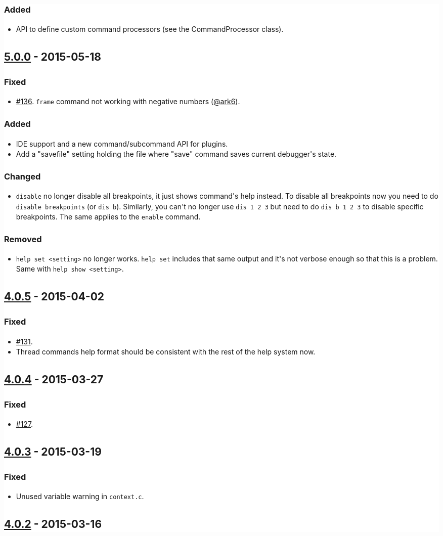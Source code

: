 ### Added

- API to define custom command processors (see the CommandProcessor class).

## [5.0.0] - 2015-05-18

### Fixed

- [#136](https://github.com/deivid-rodriguez/byebug/issues/136). `frame` command not working with negative numbers ([@ark6]).

### Added

- IDE support and a new command/subcommand API for plugins.
- Add a "savefile" setting holding the file where "save" command saves current debugger's state.

### Changed

- `disable` no longer disable all breakpoints, it just shows command's help instead. To disable all breakpoints now you need to do `disable breakpoints` (or `dis b`). Similarly, you can't no longer use `dis 1 2 3` but need to do `dis b 1 2 3` to disable specific breakpoints. The same applies to the `enable` command.

### Removed

- `help set <setting>` no longer works. `help set` includes that same output and it's not verbose enough so that this is a problem. Same with `help show <setting>`.

## [4.0.5] - 2015-04-02

### Fixed

- [#131](https://github.com/deivid-rodriguez/byebug/issues/131).
- Thread commands help format should be consistent with the rest of the help system now.

## [4.0.4] - 2015-03-27

### Fixed

- [#127](https://github.com/deivid-rodriguez/byebug/issues/127).

## [4.0.3] - 2015-03-19

### Fixed

- Unused variable warning in `context.c`.

## [4.0.2] - 2015-03-16


[Unreleased]: https://github.com/deivid-rodriguez/byebug/compare/v11.1.3...HEAD
[11.1.3]: https://github.com/deivid-rodriguez/byebug/compare/v11.1.2...v11.1.3
[11.1.2]: https://github.com/deivid-rodriguez/byebug/compare/v11.1.1...v11.1.2
[11.1.1]: https://github.com/deivid-rodriguez/byebug/compare/v11.1.0...v11.1.1
[11.1.0]: https://github.com/deivid-rodriguez/byebug/compare/v11.0.1...v11.1.0
[11.0.1]: https://github.com/deivid-rodriguez/byebug/compare/v11.0.0...v11.0.1
[11.0.0]: https://github.com/deivid-rodriguez/byebug/compare/v10.0.2...v11.0.0
[10.0.2]: https://github.com/deivid-rodriguez/byebug/compare/v10.0.1...v10.0.2
[10.0.1]: https://github.com/deivid-rodriguez/byebug/compare/v10.0.0...v10.0.1
[10.0.0]: https://github.com/deivid-rodriguez/byebug/compare/v9.1.0...v10.0.0
[9.1.0]: https://github.com/deivid-rodriguez/byebug/compare/v9.0.6...v9.1.0
[9.0.6]: https://github.com/deivid-rodriguez/byebug/compare/v9.0.5...v9.0.6
[9.0.5]: https://github.com/deivid-rodriguez/byebug/compare/v9.0.4...v9.0.5
[9.0.4]: https://github.com/deivid-rodriguez/byebug/compare/v9.0.3...v9.0.4
[9.0.3]: https://github.com/deivid-rodriguez/byebug/compare/v9.0.2...v9.0.3
[9.0.2]: https://github.com/deivid-rodriguez/byebug/compare/v9.0.1...v9.0.2
[9.0.1]: https://github.com/deivid-rodriguez/byebug/compare/v9.0.0...v9.0.1
[9.0.0]: https://github.com/deivid-rodriguez/byebug/compare/v8.2.5...v9.0.0
[8.2.5]: https://github.com/deivid-rodriguez/byebug/compare/v8.2.4...v8.2.5
[8.2.4]: https://github.com/deivid-rodriguez/byebug/compare/v8.2.3...v8.2.4
[8.2.3]: https://github.com/deivid-rodriguez/byebug/compare/v8.2.2...v8.2.3
[8.2.2]: https://github.com/deivid-rodriguez/byebug/compare/v8.2.1...v8.2.2
[8.2.1]: https://github.com/deivid-rodriguez/byebug/compare/v8.2.0...v8.2.1
[8.2.0]: https://github.com/deivid-rodriguez/byebug/compare/v8.1.0...v8.2.0
[8.1.0]: https://github.com/deivid-rodriguez/byebug/compare/v8.0.1...v8.1.0
[8.0.1]: https://github.com/deivid-rodriguez/byebug/compare/v8.0.0...v8.0.1
[8.0.0]: https://github.com/deivid-rodriguez/byebug/compare/v7.0.0...v8.0.0
[7.0.0]: https://github.com/deivid-rodriguez/byebug/compare/v6.0.2...v7.0.0
[6.0.2]: https://github.com/deivid-rodriguez/byebug/compare/v6.0.1...v6.0.2
[6.0.1]: https://github.com/deivid-rodriguez/byebug/compare/v6.0.0...v6.0.1
[6.0.0]: https://github.com/deivid-rodriguez/byebug/compare/v5.0.0...v6.0.0
[5.0.0]: https://github.com/deivid-rodriguez/byebug/compare/v4.0.5...v5.0.0
[4.0.5]: https://github.com/deivid-rodriguez/byebug/compare/v4.0.4...v4.0.5
[4.0.4]: https://github.com/deivid-rodriguez/byebug/compare/v4.0.3...v4.0.4
[4.0.3]: https://github.com/deivid-rodriguez/byebug/compare/v4.0.2...v4.0.3
[4.0.2]: https://github.com/deivid-rodriguez/byebug/compare/v4.0.1...v4.0.2
[4.0.1]: https://github.com/deivid-rodriguez/byebug/compare/v4.0.0...v4.0.1
[4.0.0]: https://github.com/deivid-rodriguez/byebug/compare/v3.5.1...v4.0.0
[3.5.1]: https://github.com/deivid-rodriguez/byebug/compare/v3.5.0...v3.5.1
[3.5.0]: https://github.com/deivid-rodriguez/byebug/compare/v3.4.2...v3.5.0
[3.4.2]: https://github.com/deivid-rodriguez/byebug/compare/v3.4.1...v3.4.2
[3.4.1]: https://github.com/deivid-rodriguez/byebug/compare/v3.4.0...v3.4.1
[3.4.0]: https://github.com/deivid-rodriguez/byebug/compare/v3.3.0...v3.4.0
[3.3.0]: https://github.com/deivid-rodriguez/byebug/compare/v3.2.0...v3.3.0
[3.2.0]: https://github.com/deivid-rodriguez/byebug/compare/v3.1.2...v3.2.0
[3.1.2]: https://github.com/deivid-rodriguez/byebug/compare/v3.1.1...v3.1.2
[3.1.1]: https://github.com/deivid-rodriguez/byebug/compare/v3.1.0...v3.1.1
[3.1.0]: https://github.com/deivid-rodriguez/byebug/compare/v3.0.0...v3.1.0
[3.0.0]: https://github.com/deivid-rodriguez/byebug/compare/v2.7.0...v3.0.0
[2.7.0]: https://github.com/deivid-rodriguez/byebug/compare/v2.6.0...v2.7.0
[2.6.0]: https://github.com/deivid-rodriguez/byebug/compare/v2.5.0...v2.6.0
[2.5.0]: https://github.com/deivid-rodriguez/byebug/compare/v2.4.1...v2.5.0
[2.4.1]: https://github.com/deivid-rodriguez/byebug/compare/v2.4.0...v2.4.1
[2.4.0]: https://github.com/deivid-rodriguez/byebug/compare/v2.3.1...v2.4.0
[2.3.1]: https://github.com/deivid-rodriguez/byebug/compare/v2.3.0...v2.3.1
[2.3.0]: https://github.com/deivid-rodriguez/byebug/compare/v2.2.2...v2.3.0
[2.2.2]: https://github.com/deivid-rodriguez/byebug/compare/v2.2.1...v2.2.2
[2.2.1]: https://github.com/deivid-rodriguez/byebug/compare/v2.2.0...v2.2.1
[2.2.0]: https://github.com/deivid-rodriguez/byebug/compare/v2.1.1...v2.2.0
[2.1.1]: https://github.com/deivid-rodriguez/byebug/compare/v2.1.0...v2.1.1
[2.1.0]: https://github.com/deivid-rodriguez/byebug/compare/v2.0.0...v2.1.0
[2.0.0]: https://github.com/deivid-rodriguez/byebug/compare/v1.8.2...v2.0.0
[1.8.2]: https://github.com/deivid-rodriguez/byebug/compare/v1.8.1...v1.8.2
[1.8.1]: https://github.com/deivid-rodriguez/byebug/compare/v1.8.0...v1.8.1
[1.8.0]: https://github.com/deivid-rodriguez/byebug/compare/v1.7.0...v1.8.0
[1.7.0]: https://github.com/deivid-rodriguez/byebug/compare/v1.6.1...v1.7.0
[1.6.1]: https://github.com/deivid-rodriguez/byebug/compare/v1.6.0...v1.6.1
[1.6.0]: https://github.com/deivid-rodriguez/byebug/compare/v1.5.0...v1.6.0
[1.5.0]: https://github.com/deivid-rodriguez/byebug/compare/v1.4.2...v1.5.0
[1.4.2]: https://github.com/deivid-rodriguez/byebug/compare/v1.4.1...v1.4.2
[1.4.1]: https://github.com/deivid-rodriguez/byebug/compare/v1.4.0...v1.4.1
[1.4.0]: https://github.com/deivid-rodriguez/byebug/compare/v1.3.1...v1.4.0
[1.3.1]: https://github.com/deivid-rodriguez/byebug/compare/v1.3.0...v1.3.1
[1.3.0]: https://github.com/deivid-rodriguez/byebug/compare/v1.2.0...v1.3.0
[1.2.0]: https://github.com/deivid-rodriguez/byebug/compare/v1.1.1...v1.2.0
[1.1.1]: https://github.com/deivid-rodriguez/byebug/compare/v1.1.0...v1.1.1
[1.1.0]: https://github.com/deivid-rodriguez/byebug/compare/v1.0.3...v1.1.0
[1.0.3]: https://github.com/deivid-rodriguez/byebug/compare/v1.0.2...v1.0.3
[1.0.2]: https://github.com/deivid-rodriguez/byebug/compare/v1.0.1...v1.0.2
[1.0.1]: https://github.com/deivid-rodriguez/byebug/compare/v1.0.0...v1.0.1
[1.0.0]: https://github.com/deivid-rodriguez/byebug/compare/v0.0.1...v1.0.0
[@akaneko3]: https://github.com/akaneko3
[@andreychernih]: https://github.com/andreychernih
[@ark6]: https://github.com/ark6
[@astashov]: https://github.com/astashov
[@bquorning]: https://github.com/bquorning
[@cben]: https://github.com/cben
[@ender672]: https://github.com/ender672
[@eric-hu]: https://github.com/eric-hu
[@FooBarWidget]: https://github.com/FooBarWidget
[@GarthSnyder]: https://github.com/GarthSnyder
[@HookyQR]: https://github.com/HookyQR
[@iblue]: https://github.com/iblue
[@izaera]: https://github.com/izaera
[@josephks]: https://github.com/josephks
[@k0kubun]: https://github.com/k0kubun
[@ko1]: https://github.com/ko1
[@luislavena]: https://github.com/luislavena
[@mrkn]: https://github.com/mrkn
[@nobu]: https://github.com/nobu
[@Olgagr]: https://github.com/Olgagr
[@sethk]: https://github.com/sethk
[@shuky19]: https://github.com/shuky19
[@tacnoman]: https://github.com/tacnoman
[@terceiro]: https://github.com/terceiro
[@tzmfreedom]: https://github.com/tzmfreedom
[@wallace]: https://github.com/wallace
[@windwiny]: https://github.com/windwiny
[@x-yuri]: https://github.com/x-yuri
[@yui-knk]: https://github.com/yui-knk
[@zmoazeni]: https://github.com/zmoazeni